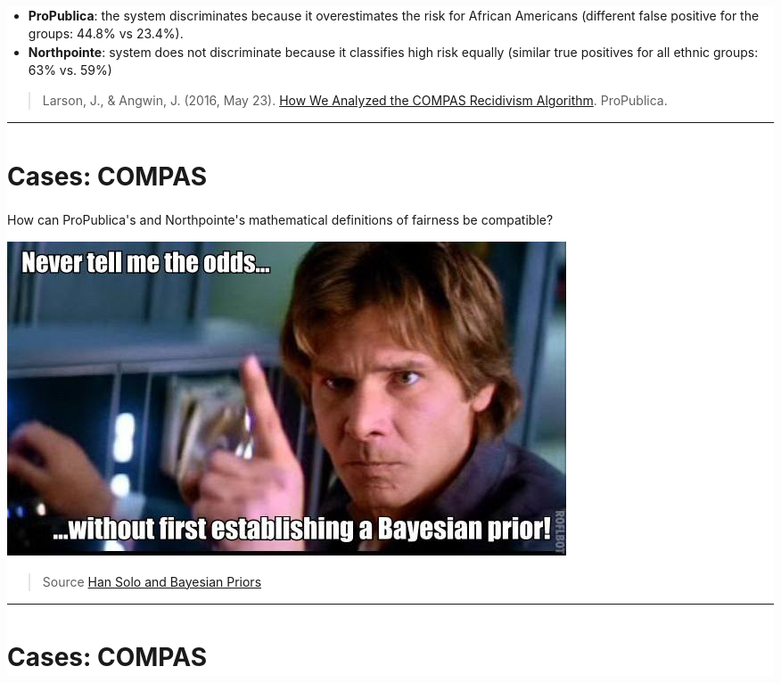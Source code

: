 * **ProPublica**: the system discriminates because it overestimates the risk for African Americans (different false positive for the groups: 44.8% vs 23.4%).
* **Northpointe**: system does not discriminate because it classifies high risk equally (similar true positives for all ethnic groups: 63% vs. 59%)

> Larson, J., & Angwin, J. (2016, May 23). [How We Analyzed the COMPAS Recidivism Algorithm](https://www.propublica.org/article/how-we-analyzed-the-compas-recidivism-algorithm). ProPublica. 

---
# Cases: COMPAS

How can ProPublica's and Northpointe's mathematical definitions of fairness be compatible?

![center](pics/han_solo_bayes.jpeg)

> Source [Han Solo and Bayesian Priors](https://www.countbayesie.com/blog/2015/2/18/hans-solo-and-bayesian-priors)

---
# Cases: COMPAS

